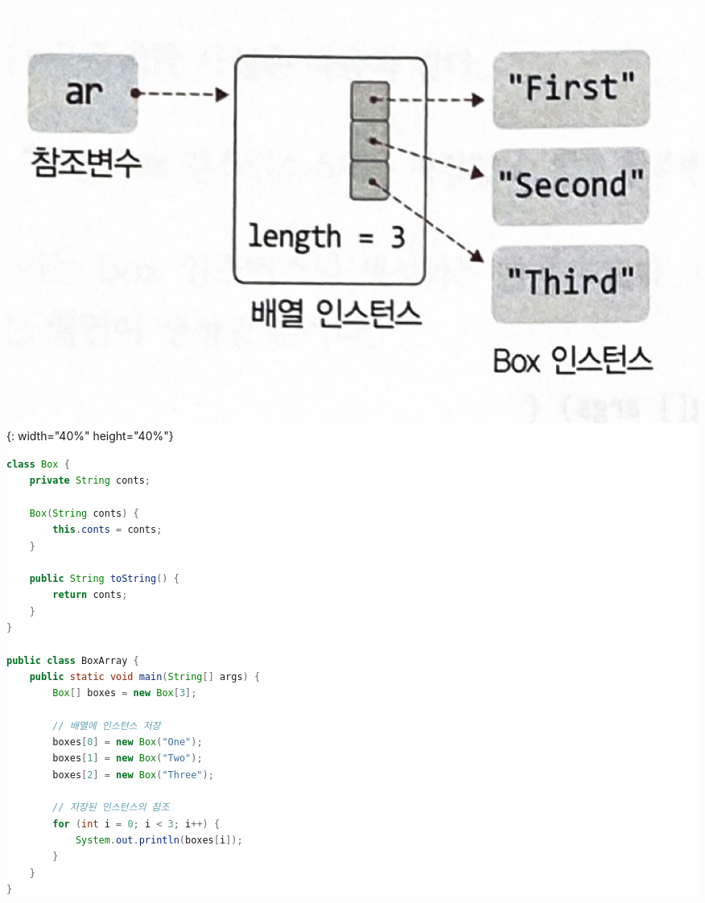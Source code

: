 ![image](/assets/images/java-lang/13-2.png){: width="40%" height="40%"}<br>

```java
class Box {
    private String conts;

    Box(String conts) {
        this.conts = conts;
    }

    public String toString() {
        return conts;
    }
}

public class BoxArray {
    public static void main(String[] args) {
        Box[] boxes = new Box[3];

        // 배열에 인스턴스 저장
        boxes[0] = new Box("One");
        boxes[1] = new Box("Two");
        boxes[2] = new Box("Three");

        // 저장된 인스턴스의 참조
        for (int i = 0; i < 3; i++) {
            System.out.println(boxes[i]);
        }
    }
}
```
